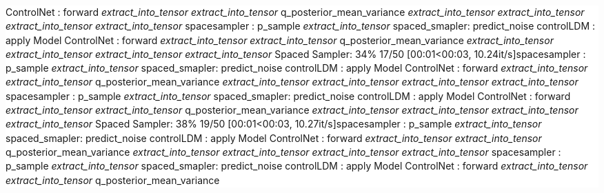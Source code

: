 ControlNet :  forward 
_extract_into_tensor_
_extract_into_tensor_
q_posterior_mean_variance
_extract_into_tensor_
_extract_into_tensor_
_extract_into_tensor_
_extract_into_tensor_
spacesampler  :  p_sample
_extract_into_tensor_
spaced_smapler: predict_noise
controlLDM :  apply Model 
ControlNet :  forward 
_extract_into_tensor_
_extract_into_tensor_
q_posterior_mean_variance
_extract_into_tensor_
_extract_into_tensor_
_extract_into_tensor_
_extract_into_tensor_
Spaced Sampler:  34% 17/50 [00:01<00:03, 10.24it/s]spacesampler  :  p_sample
_extract_into_tensor_
spaced_smapler: predict_noise
controlLDM :  apply Model 
ControlNet :  forward 
_extract_into_tensor_
_extract_into_tensor_
q_posterior_mean_variance
_extract_into_tensor_
_extract_into_tensor_
_extract_into_tensor_
_extract_into_tensor_
spacesampler  :  p_sample
_extract_into_tensor_
spaced_smapler: predict_noise
controlLDM :  apply Model 
ControlNet :  forward 
_extract_into_tensor_
_extract_into_tensor_
q_posterior_mean_variance
_extract_into_tensor_
_extract_into_tensor_
_extract_into_tensor_
_extract_into_tensor_
Spaced Sampler:  38% 19/50 [00:01<00:03, 10.27it/s]spacesampler  :  p_sample
_extract_into_tensor_
spaced_smapler: predict_noise
controlLDM :  apply Model 
ControlNet :  forward 
_extract_into_tensor_
_extract_into_tensor_
q_posterior_mean_variance
_extract_into_tensor_
_extract_into_tensor_
_extract_into_tensor_
_extract_into_tensor_
spacesampler  :  p_sample
_extract_into_tensor_
spaced_smapler: predict_noise
controlLDM :  apply Model 
ControlNet :  forward 
_extract_into_tensor_
_extract_into_tensor_
q_posterior_mean_variance